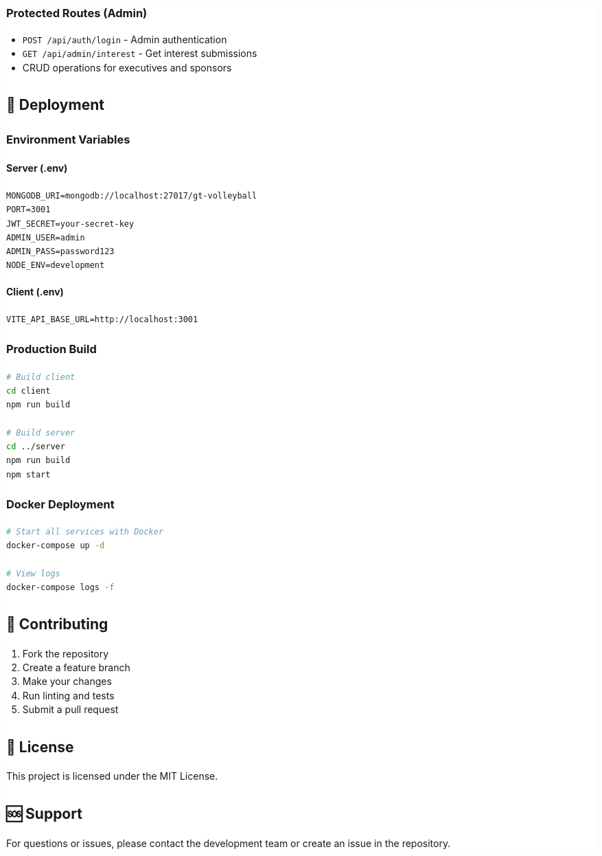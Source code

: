 ### Protected Routes (Admin)
- `POST /api/auth/login` - Admin authentication
- `GET /api/admin/interest` - Get interest submissions
- CRUD operations for executives and sponsors

## 🚀 Deployment

### Environment Variables

#### Server (.env)
```env
MONGODB_URI=mongodb://localhost:27017/gt-volleyball
PORT=3001
JWT_SECRET=your-secret-key
ADMIN_USER=admin
ADMIN_PASS=password123
NODE_ENV=development
```

#### Client (.env)
```env
VITE_API_BASE_URL=http://localhost:3001
```

### Production Build
```bash
# Build client
cd client
npm run build

# Build server
cd ../server
npm run build
npm start
```

### Docker Deployment
```bash
# Start all services with Docker
docker-compose up -d

# View logs
docker-compose logs -f
```

## 🤝 Contributing

1. Fork the repository
2. Create a feature branch
3. Make your changes
4. Run linting and tests
5. Submit a pull request

## 📝 License

This project is licensed under the MIT License.

## 🆘 Support

For questions or issues, please contact the development team or create an issue in the repository.
